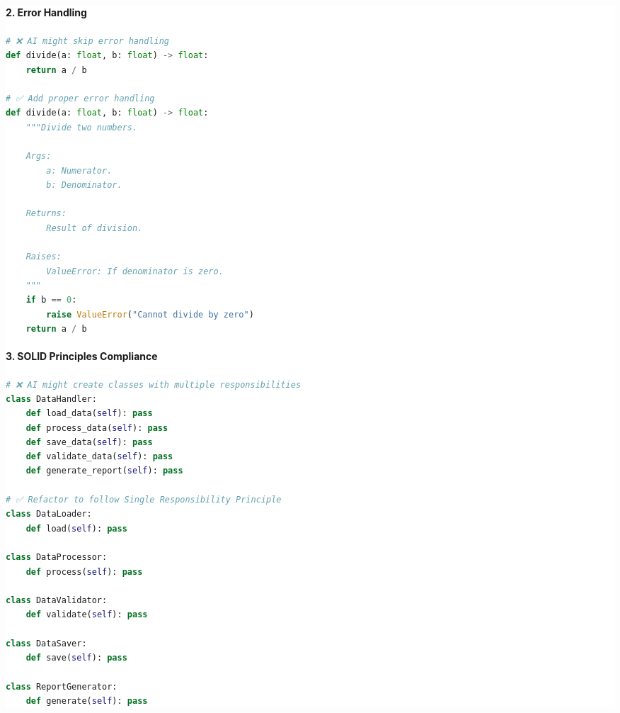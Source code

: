 #### 2. Error Handling

```python
# ❌ AI might skip error handling
def divide(a: float, b: float) -> float:
    return a / b

# ✅ Add proper error handling
def divide(a: float, b: float) -> float:
    """Divide two numbers.
    
    Args:
        a: Numerator.
        b: Denominator.
        
    Returns:
        Result of division.
        
    Raises:
        ValueError: If denominator is zero.
    """
    if b == 0:
        raise ValueError("Cannot divide by zero")
    return a / b
```

#### 3. SOLID Principles Compliance

```python
# ❌ AI might create classes with multiple responsibilities
class DataHandler:
    def load_data(self): pass
    def process_data(self): pass
    def save_data(self): pass
    def validate_data(self): pass
    def generate_report(self): pass

# ✅ Refactor to follow Single Responsibility Principle
class DataLoader:
    def load(self): pass

class DataProcessor:
    def process(self): pass

class DataValidator:
    def validate(self): pass

class DataSaver:
    def save(self): pass

class ReportGenerator:
    def generate(self): pass
```
